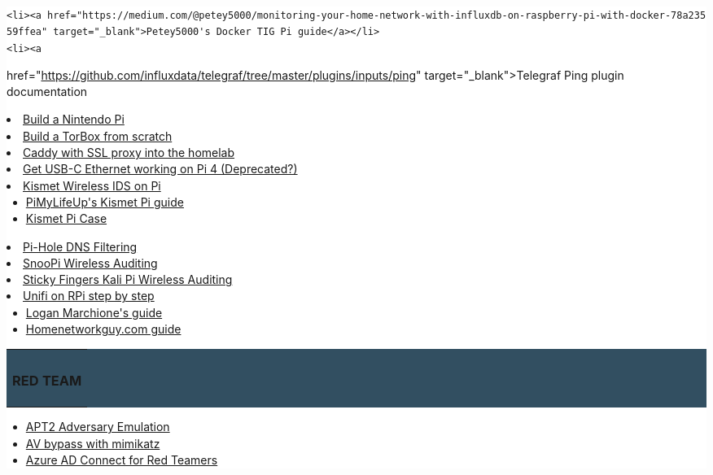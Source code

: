     <li><a href="https://medium.com/@petey5000/monitoring-your-home-network-with-influxdb-on-raspberry-pi-with-docker-78a23559ffea" target="_blank">Petey5000's Docker TIG Pi guide</a></li>
    <li><a
href="https://github.com/influxdata/telegraf/tree/master/plugins/inputs/ping" target="_blank">Telegraf Ping plugin documentation</a></li>
  </ul>
  <li><a
href="https://www.amazon.com/gp/product/B07CTSPTQ8/ref=oh_aui_detailpage_o00_s00?ie=UTF8&amp;th=1" target="_blank">Build a Nintendo Pi</a></li>
  <li><a href="https://www.torbox.ch/?page_id=205" target="_blank">Build a TorBox from scratch</a></li>
  <li><a
href="https://alexsguardian.net/grafana-start-from-scratch/caddysslgrafana/" target="_blank">Caddy with SSL proxy into the homelab</a></li>
  <li><a
href="https://www.hardill.me.uk/wordpress/2019/11/02/pi4-usb-c-gadget/" target="_blank">Get USB-C Ethernet working on Pi 4 (Deprecated?)</a></li>
	<li><a
href="http://www.intellamech.com/RaspberryPi-projects/rpi3_kismet.html#_interactive_kismet" target="_blank">Kismet Wireless IDS on Pi</a>
	  <ul>
	    <li><a href="https://pimylifeup.com/raspberry-pi-network-scanner/" target="_blank">PiMyLifeUp's Kismet Pi guide</a></li>
	    <li><a
href="https://www.tindie.com/products/dragorn/kismet-raspberry-pi0w-case/" target="_blank">Kismet Pi Case</a>	</li>
      </ul>
	</li>
	<li><a href="https://pi-hole.net/" target="_blank">Pi-Hole DNS Filtering</a></li>
	<li><a
href="https://medium.com/@elkentaro/snooppi-a-raspberry-pi-based-wifi-packet-capture-workhorse-part-1-n-for-snooppi-1fa14ed67e01" target="_blank">SnooPi Wireless Auditing</a></li>
	<li><a href="https://whitedome.com.au/re4son/sticky-fingers-kali-pi/" target="_blank">Sticky Fingers Kali Pi Wireless Auditing</a></li>
	<li><a href="https://community.ui.com/questions/Step-By-Step-Tutorial-Guide-Raspberry-Pi-with-UniFi-Controller-and-Pi-hole-from-scratch-headless/e8a24143-bfb8-4a61-973d-0b55320101dc" target="_blank">Unifi on RPi step by step</a>
	  <ul>
	    <li><a
href="https://loganmarchione.com/2016/11/ubiquiti-unifi-controller-setup-raspberry-pi-3/" target="_blank">Logan Marchione's guide</a></li>
	    <li><a
href="https://homenetworkguy.com/how-to/install-unifi-controller-on-raspberry-pi-with-docker/" target="_blank">Homenetworkguy.com guide</a>	</li>
	  </ul>
	</li>
</ul>
<table width="100%" bgcolor="#324F61" border="0" bordercolor="#324F61" cellspacing="0" cellpadding="3">
  <tbody>
    <tr>
      <th align="left" scope="row"><h3>RED TEAM</h3></th>
    </tr>
  </tbody>
</table>
<ul>
  <li><a
href="https://github.com/MooseDojo/apt2/blob/master/README.md" target="_blank">APT2 Adversary Emulation</a></li>
  <li><a href="https://www.blackhillsinfosec.com/bypass-anti-virus-run-mimikatz/" target="_blank">AV bypass with mimikatz</a></li>
  <li><a href="https://blog.xpnsec.com/azuread-connect-for-redteam/" target="_blank">Azure AD Connect for Red Teamers</a></li>